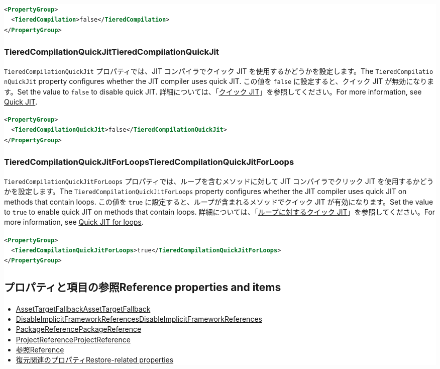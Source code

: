 ```xml
<PropertyGroup>
  <TieredCompilation>false</TieredCompilation>
</PropertyGroup>
```

### <a name="tieredcompilationquickjit"></a><span data-ttu-id="4a6b0-330">TieredCompilationQuickJit</span><span class="sxs-lookup"><span data-stu-id="4a6b0-330">TieredCompilationQuickJit</span></span>

<span data-ttu-id="4a6b0-331">`TieredCompilationQuickJit` プロパティでは、JIT コンパイラでクイック JIT を使用するかどうかを設定します。</span><span class="sxs-lookup"><span data-stu-id="4a6b0-331">The `TieredCompilationQuickJit` property configures whether the JIT compiler uses quick JIT.</span></span> <span data-ttu-id="4a6b0-332">この値を `false` に設定すると、クイック JIT が無効になります。</span><span class="sxs-lookup"><span data-stu-id="4a6b0-332">Set the value to `false` to disable quick JIT.</span></span> <span data-ttu-id="4a6b0-333">詳細については、「[クイック JIT](../run-time-config/compilation.md#quick-jit)」を参照してください。</span><span class="sxs-lookup"><span data-stu-id="4a6b0-333">For more information, see [Quick JIT](../run-time-config/compilation.md#quick-jit).</span></span>

```xml
<PropertyGroup>
  <TieredCompilationQuickJit>false</TieredCompilationQuickJit>
</PropertyGroup>
```

### <a name="tieredcompilationquickjitforloops"></a><span data-ttu-id="4a6b0-334">TieredCompilationQuickJitForLoops</span><span class="sxs-lookup"><span data-stu-id="4a6b0-334">TieredCompilationQuickJitForLoops</span></span>

<span data-ttu-id="4a6b0-335">`TieredCompilationQuickJitForLoops` プロパティでは、ループを含むメソッドに対して JIT コンパイラでクリック JIT を使用するかどうかを設定します。</span><span class="sxs-lookup"><span data-stu-id="4a6b0-335">The `TieredCompilationQuickJitForLoops` property configures whether the JIT compiler uses quick JIT on methods that contain loops.</span></span> <span data-ttu-id="4a6b0-336">この値を `true` に設定すると、ループが含まれるメソッドでクイック JIT が有効になります。</span><span class="sxs-lookup"><span data-stu-id="4a6b0-336">Set the value to `true` to enable quick JIT on methods that contain loops.</span></span> <span data-ttu-id="4a6b0-337">詳細については、「[ループに対するクイック JIT](../run-time-config/compilation.md#quick-jit-for-loops)」を参照してください。</span><span class="sxs-lookup"><span data-stu-id="4a6b0-337">For more information, see [Quick JIT for loops](../run-time-config/compilation.md#quick-jit-for-loops).</span></span>

```xml
<PropertyGroup>
  <TieredCompilationQuickJitForLoops>true</TieredCompilationQuickJitForLoops>
</PropertyGroup>
```

## <a name="reference-properties-and-items"></a><span data-ttu-id="4a6b0-338">プロパティと項目の参照</span><span class="sxs-lookup"><span data-stu-id="4a6b0-338">Reference properties and items</span></span>

- [<span data-ttu-id="4a6b0-339">AssetTargetFallback</span><span class="sxs-lookup"><span data-stu-id="4a6b0-339">AssetTargetFallback</span></span>](#assettargetfallback)
- [<span data-ttu-id="4a6b0-340">DisableImplicitFrameworkReferences</span><span class="sxs-lookup"><span data-stu-id="4a6b0-340">DisableImplicitFrameworkReferences</span></span>](#disableimplicitframeworkreferences)
- [<span data-ttu-id="4a6b0-341">PackageReference</span><span class="sxs-lookup"><span data-stu-id="4a6b0-341">PackageReference</span></span>](#packagereference)
- [<span data-ttu-id="4a6b0-342">ProjectReference</span><span class="sxs-lookup"><span data-stu-id="4a6b0-342">ProjectReference</span></span>](#projectreference)
- [<span data-ttu-id="4a6b0-343">参照</span><span class="sxs-lookup"><span data-stu-id="4a6b0-343">Reference</span></span>](#reference)
- [<span data-ttu-id="4a6b0-344">復元関連のプロパティ</span><span class="sxs-lookup"><span data-stu-id="4a6b0-344">Restore-related properties</span></span>](#restore-related-properties)
